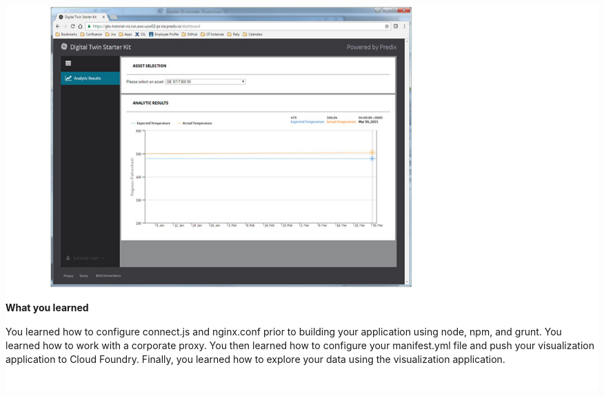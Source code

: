 <img src="images/step5-02.jpg" width="655" height="410" />

**What you learned**

You learned how to configure connect.js and nginx.conf prior to building your application using node, npm, and grunt. You learned how to work with a corporate proxy. You then learned how to configure your manifest.yml file and push your visualization application to Cloud Foundry. Finally, you learned how to explore your data using the visualization application.

 
